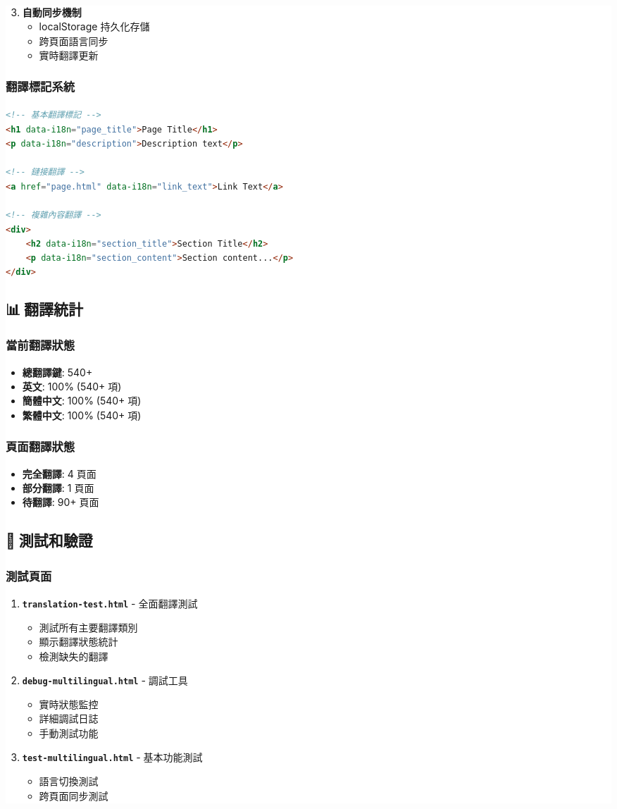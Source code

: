 3. **自動同步機制**
   - localStorage 持久化存儲
   - 跨頁面語言同步
   - 實時翻譯更新

### 翻譯標記系統
```html
<!-- 基本翻譯標記 -->
<h1 data-i18n="page_title">Page Title</h1>
<p data-i18n="description">Description text</p>

<!-- 鏈接翻譯 -->
<a href="page.html" data-i18n="link_text">Link Text</a>

<!-- 複雜內容翻譯 -->
<div>
    <h2 data-i18n="section_title">Section Title</h2>
    <p data-i18n="section_content">Section content...</p>
</div>
```

## 📊 翻譯統計

### 當前翻譯狀態
- **總翻譯鍵**: 540+
- **英文**: 100% (540+ 項)
- **簡體中文**: 100% (540+ 項)
- **繁體中文**: 100% (540+ 項)

### 頁面翻譯狀態
- **完全翻譯**: 4 頁面
- **部分翻譯**: 1 頁面
- **待翻譯**: 90+ 頁面

## 🧪 測試和驗證

### 測試頁面
1. **`translation-test.html`** - 全面翻譯測試
   - 測試所有主要翻譯類別
   - 顯示翻譯狀態統計
   - 檢測缺失的翻譯

2. **`debug-multilingual.html`** - 調試工具
   - 實時狀態監控
   - 詳細調試日誌
   - 手動測試功能

3. **`test-multilingual.html`** - 基本功能測試
   - 語言切換測試
   - 跨頁面同步測試
